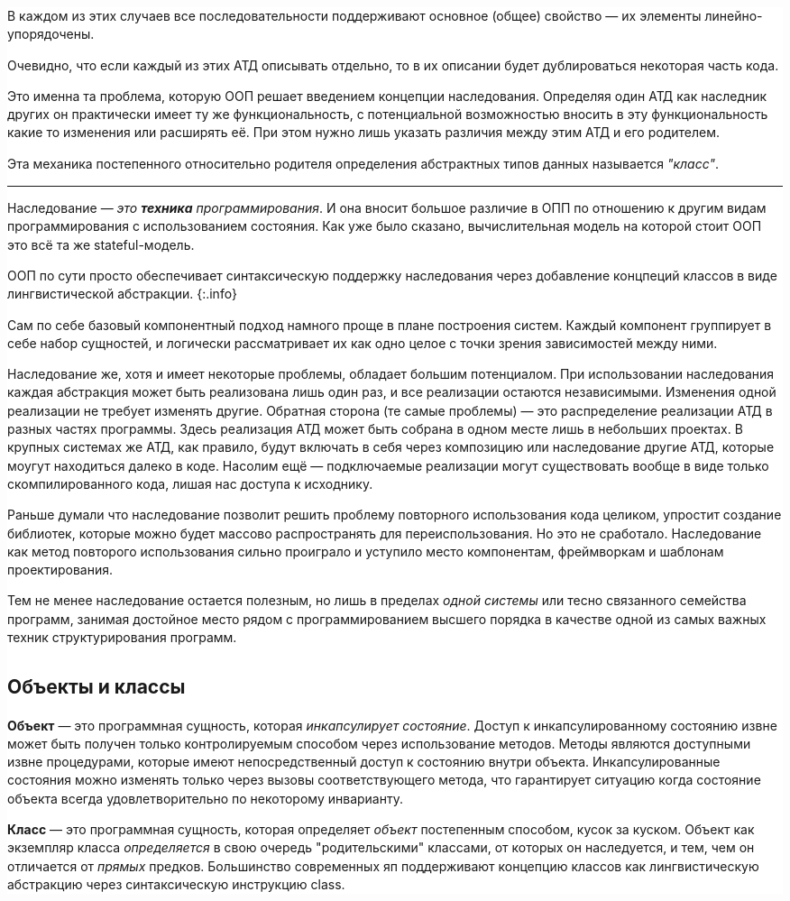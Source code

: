 В каждом из этих случаев все последовательности поддерживают основное (общее) свойство — их элементы линейно-упорядочены.

Очевидно, что если каждый из этих АТД описывать отдельно, то в их описании будет дублироваться некоторая часть кода.

Это именна та проблема, которую ООП решает введением концепции наследования. Определяя один АТД как наследник других он практически имеет ту же функциональность, с потенциальной возможностью вносить в эту функциональность какие то изменения или расширять её. При этом нужно лишь указать различия между этим АТД и его родителем. 

Эта механика постепенного относительно родителя определения абстрактных типов данных называется *"класс"*.

---

Наследование — *это **техника** программирования*. И она вносит большое различие в ОПП по отношению к другим видам программирования с использованием состояния. Как уже было сказано, вычислительная модель на которой стоит ООП это всё та же stateful-модель. 

ООП по сути просто обеспечивает синтаксическую поддержку наследования через добавление концпеций классов в виде лингвистической абстракции.
{:.info} 

Сам по себе базовый компонентный подход намного проще в плане построения систем. Каждый компонент группирует в себе набор сущностей, и логически рассматривает их как одно целое с точки зрения зависимостей между ними.

Наследование же, хотя и имеет некоторые проблемы, обладает большим потенциалом. При использовании наследования каждая абстракция может быть реализована лишь один раз, и все реализации остаются независимыми. Изменения одной реализации не требует изменять другие. Обратная сторона (те самые проблемы) — это распределение реализации АТД в разных частях программы. Здесь реализация АТД может быть собрана в одном месте лишь в небольших проектах. В крупных системах же АТД, как правило, будут включать в себя через композицию или наследование другие АТД, которые моугут находиться далеко в коде. Насолим ещё — подключаемые реализации могут существовать вообще в виде только скомпилированного кода, лишая нас доступа к исходнику.

Раньше думали что наследование позволит решить проблему повторного использования кода целиком, упростит создание библиотек, которые можно будет массово распространять для переиспользования. Но это не сработало. Наследование как метод повторого использования сильно проиграло и уступило место компонентам, фреймворкам и шаблонам проектирования.

Тем не менее наследование остается полезным, но лишь в пределах *одной системы* или тесно связанного семейства программ, занимая достойное место рядом с программированием высшего порядка в качестве одной из самых важных техник структурирования программ. 

## Объекты и классы

**Объект** — это программная сущность, которая *инкапсулирует состояние*. Доступ к инкапсулированному состоянию извне может быть получен только контролируемым способом через использование методов. Методы являются доступными извне процедурами, которые имеют непосредственный доступ к состоянию внутри объекта. Инкапсулированные состояния можно изменять только через вызовы соответствующего метода, что гарантирует ситуацию когда состояние объекта всегда удовлетворительно по некоторому инварианту. 

**Класс** — это программная сущность, которая определяет *объект* постепенным способом, кусок за куском. Объект как экземпляр класса *определяется* в свою очередь "родительскими" классами, от которых он наследуется, и тем, чем он отличается от *прямых* предков. Большинство современных яп поддерживают концепцию классов как лингвистическую абстракцию через синтаксическую инструкцию class.
